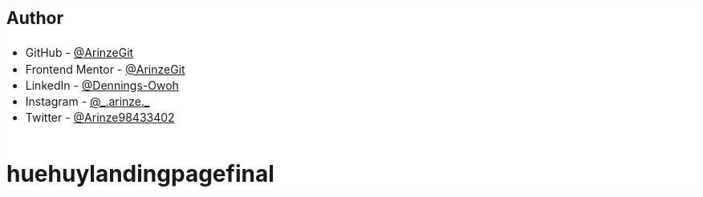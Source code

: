 ## Author

- GitHub - [@ArinzeGit](https://github.com/ArinzeGit)
- Frontend Mentor - [@ArinzeGit](https://www.frontendmentor.io/profile/ArinzeGit)
- LinkedIn - [@Dennings-Owoh](https://www.linkedin.com/in/dennings-owoh-4839971b1/)
- Instagram - [@\_.arinze.\_](https://www.instagram.com/_.arinze._/)
- Twitter - [@Arinze98433402](https://twitter.com/Arinze98433402)
# huehuylandingpagefinal
